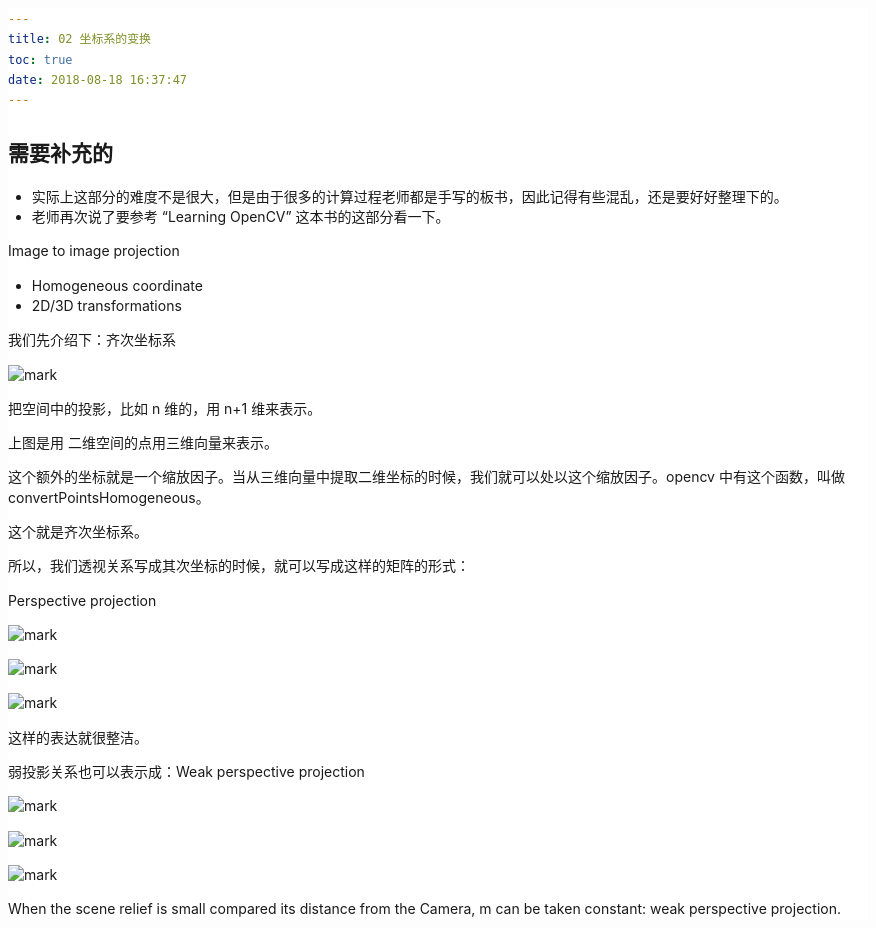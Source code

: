```yaml
---
title: 02 坐标系的变换
toc: true
date: 2018-08-18 16:37:47
---
```


## 需要补充的

- 实际上这部分的难度不是很大，但是由于很多的计算过程老师都是手写的板书，因此记得有些混乱，还是要好好整理下的。
- 老师再次说了要参考 “Learning OpenCV” 这本书的这部分看一下。



Image to image projection

- Homogeneous coordinate
- 2D/3D transformations


我们先介绍下：齐次坐标系

![mark](http://images.iterate.site/blog/image/180811/EFk96Ff4C9.png?imageslim)

把空间中的投影，比如 n 维的，用 n+1 维来表示。

上图是用 二维空间的点用三维向量来表示。

这个额外的坐标就是一个缩放因子。当从三维向量中提取二维坐标的时候，我们就可以处以这个缩放因子。opencv 中有这个函数，叫做 convertPointsHomogeneous。

这个就是齐次坐标系。

所以，我们透视关系写成其次坐标的时候，就可以写成这样的矩阵的形式：

Perspective projection

![mark](http://images.iterate.site/blog/image/180811/fEhbA5lLf7.png?imageslim)


![mark](http://images.iterate.site/blog/image/180811/0b2dhIjbCH.png?imageslim)

![mark](http://images.iterate.site/blog/image/180811/J3a06FJ9iK.png?imageslim)

这样的表达就很整洁。

弱投影关系也可以表示成：Weak perspective projection

![mark](http://images.iterate.site/blog/image/180811/ljI1BjIk9L.png?imageslim)

![mark](http://images.iterate.site/blog/image/180811/mB7IdeJB3i.png?imageslim)

![mark](http://images.iterate.site/blog/image/180811/m1L1Dj743K.png?imageslim)


When the scene relief is small compared its distance from the Camera, m can be taken constant: weak perspective projection.

